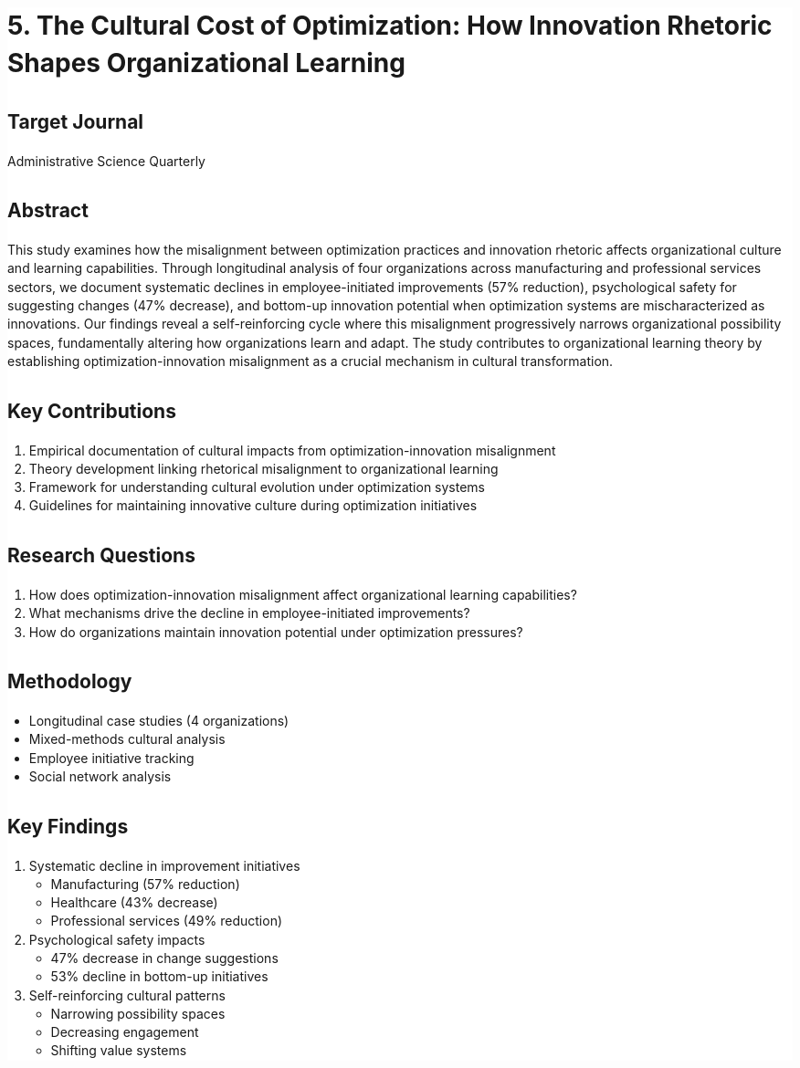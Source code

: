 
# 5. The Cultural Cost of Optimization: How Innovation Rhetoric Shapes Organizational Learning

## Target Journal
Administrative Science Quarterly

## Abstract
This study examines how the misalignment between optimization practices and innovation rhetoric affects organizational culture and learning capabilities. Through longitudinal analysis of four organizations across manufacturing and professional services sectors, we document systematic declines in employee-initiated improvements (57% reduction), psychological safety for suggesting changes (47% decrease), and bottom-up innovation potential when optimization systems are mischaracterized as innovations. Our findings reveal a self-reinforcing cycle where this misalignment progressively narrows organizational possibility spaces, fundamentally altering how organizations learn and adapt. The study contributes to organizational learning theory by establishing optimization-innovation misalignment as a crucial mechanism in cultural transformation.

## Key Contributions
1. Empirical documentation of cultural impacts from optimization-innovation misalignment
2. Theory development linking rhetorical misalignment to organizational learning
3. Framework for understanding cultural evolution under optimization systems
4. Guidelines for maintaining innovative culture during optimization initiatives

## Research Questions
1. How does optimization-innovation misalignment affect organizational learning capabilities?
2. What mechanisms drive the decline in employee-initiated improvements?
3. How do organizations maintain innovation potential under optimization pressures?

## Methodology
- Longitudinal case studies (4 organizations)
- Mixed-methods cultural analysis
- Employee initiative tracking
- Social network analysis

## Key Findings
1. Systematic decline in improvement initiatives
   - Manufacturing (57% reduction)
   - Healthcare (43% decrease)
   - Professional services (49% reduction)
2. Psychological safety impacts
   - 47% decrease in change suggestions
   - 53% decline in bottom-up initiatives
3. Self-reinforcing cultural patterns
   - Narrowing possibility spaces
   - Decreasing engagement
   - Shifting value systems
